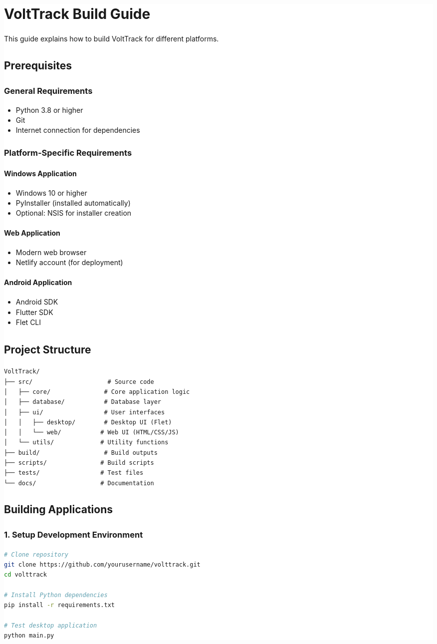 # VoltTrack Build Guide

This guide explains how to build VoltTrack for different platforms.

## Prerequisites

### General Requirements
- Python 3.8 or higher
- Git
- Internet connection for dependencies

### Platform-Specific Requirements

#### Windows Application
- Windows 10 or higher
- PyInstaller (installed automatically)
- Optional: NSIS for installer creation

#### Web Application  
- Modern web browser
- Netlify account (for deployment)

#### Android Application
- Android SDK
- Flutter SDK
- Flet CLI

## Project Structure

```
VoltTrack/
├── src/                     # Source code
│   ├── core/               # Core application logic
│   ├── database/           # Database layer
│   ├── ui/                 # User interfaces
│   │   ├── desktop/        # Desktop UI (Flet)
│   │   └── web/           # Web UI (HTML/CSS/JS)
│   └── utils/             # Utility functions
├── build/                  # Build outputs
├── scripts/               # Build scripts
├── tests/                 # Test files
└── docs/                  # Documentation
```

## Building Applications

### 1. Setup Development Environment

```bash
# Clone repository
git clone https://github.com/yourusername/volttrack.git
cd volttrack

# Install Python dependencies
pip install -r requirements.txt

# Test desktop application
python main.py
```
